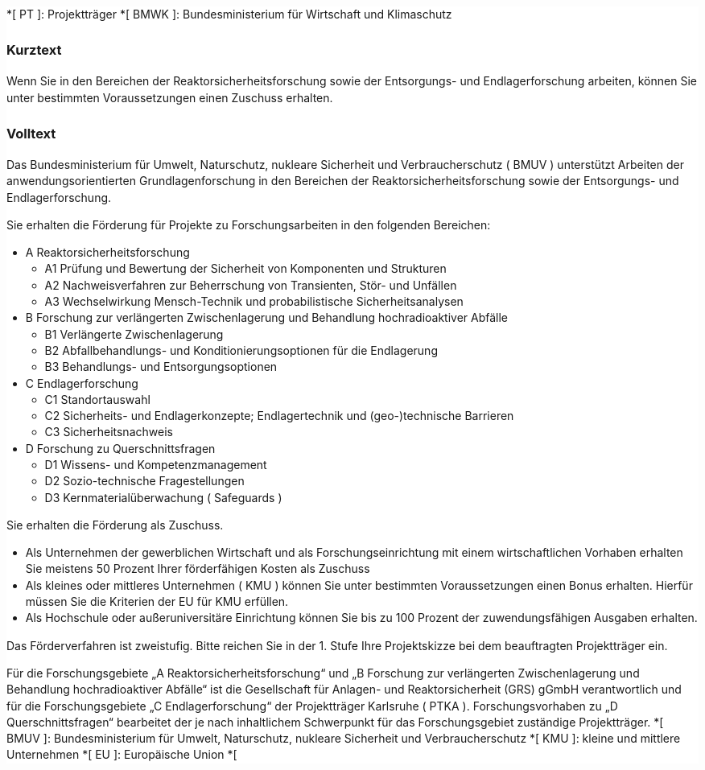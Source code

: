   *[
     PT
    ]: Projektträger
  *[
     BMWK
    ]: Bundesministerium für Wirtschaft und Klimaschutz

###  Kurztext 

Wenn Sie in den Bereichen der Reaktorsicherheitsforschung sowie der Entsorgungs- und Endlagerforschung arbeiten, können Sie unter bestimmten Voraussetzungen einen Zuschuss erhalten. 

###  Volltext 

Das Bundesministerium für Umwelt, Naturschutz, nukleare Sicherheit und Verbraucherschutz (  BMUV  ) unterstützt Arbeiten der anwendungsorientierten Grundlagenforschung in den Bereichen der Reaktorsicherheitsforschung sowie der Entsorgungs- und Endlagerforschung. 

Sie erhalten die Förderung für Projekte zu Forschungsarbeiten in den folgenden Bereichen: 

  * A Reaktorsicherheitsforschung 
    * A1 Prüfung und Bewertung der Sicherheit von Komponenten und Strukturen 
    * A2 Nachweisverfahren zur Beherrschung von Transienten, Stör- und Unfällen 
    * A3 Wechselwirkung Mensch-Technik und probabilistische Sicherheitsanalysen 
  * B Forschung zur verlängerten Zwischenlagerung und Behandlung hochradioaktiver Abfälle 
    * B1 Verlängerte Zwischenlagerung 
    * B2 Abfallbehandlungs- und Konditionierungsoptionen für die Endlagerung 
    * B3 Behandlungs- und Entsorgungsoptionen 
  * C Endlagerforschung 
    * C1 Standortauswahl 
    * C2 Sicherheits- und Endlagerkonzepte; Endlagertechnik und (geo-)technische Barrieren 
    * C3 Sicherheitsnachweis 
  * D Forschung zu Querschnittsfragen 
    * D1 Wissens- und Kompetenzmanagement 
    * D2 Sozio-technische Fragestellungen 
    * D3 Kernmaterialüberwachung (  Safeguards  ) 



Sie erhalten die Förderung als Zuschuss. 

  * Als Unternehmen der gewerblichen Wirtschaft und als Forschungseinrichtung mit einem wirtschaftlichen Vorhaben erhalten Sie meistens 50 Prozent Ihrer förderfähigen Kosten als Zuschuss 
  * Als kleines oder mittleres Unternehmen (  KMU  ) können Sie unter bestimmten Voraussetzungen einen Bonus erhalten. Hierfür müssen Sie die Kriterien der  EU  für  KMU  erfüllen. 
  * Als Hochschule oder außeruniversitäre Einrichtung können Sie bis zu 100 Prozent der zuwendungsfähigen Ausgaben erhalten. 



Das Förderverfahren ist zweistufig. Bitte reichen Sie in der 1. Stufe Ihre Projektskizze bei dem beauftragten Projektträger ein. 

Für die Forschungsgebiete „A Reaktorsicherheitsforschung“ und „B Forschung zur verlängerten Zwischenlagerung und Behandlung hochradioaktiver Abfälle“ ist die Gesellschaft für Anlagen- und Reaktorsicherheit (GRS)  gGmbH  verantwortlich und für die Forschungsgebiete „C Endlagerforschung“ der Projektträger Karlsruhe (  PTKA  ). Forschungsvorhaben zu „D Querschnittsfragen“ bearbeitet der je nach inhaltlichem Schwerpunkt für das Forschungsgebiet zuständige Projektträger. 
  *[
   BMUV
  ]: Bundesministerium für Umwelt, Naturschutz, nukleare Sicherheit und Verbraucherschutz
  *[
    KMU
   ]: kleine und mittlere Unternehmen
  *[
    EU
   ]: Europäische Union
  *[